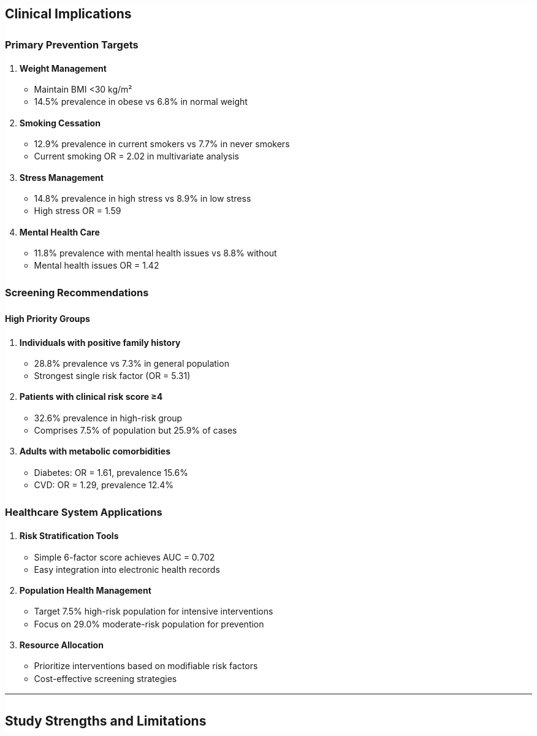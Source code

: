 
## Clinical Implications

### Primary Prevention Targets

1. **Weight Management**
   - Maintain BMI <30 kg/m²
   - 14.5% prevalence in obese vs 6.8% in normal weight

2. **Smoking Cessation**
   - 12.9% prevalence in current smokers vs 7.7% in never smokers
   - Current smoking OR = 2.02 in multivariate analysis

3. **Stress Management**
   - 14.8% prevalence in high stress vs 8.9% in low stress
   - High stress OR = 1.59

4. **Mental Health Care**
   - 11.8% prevalence with mental health issues vs 8.8% without
   - Mental health issues OR = 1.42

### Screening Recommendations

#### High Priority Groups

1. **Individuals with positive family history**
   - 28.8% prevalence vs 7.3% in general population
   - Strongest single risk factor (OR = 5.31)

2. **Patients with clinical risk score ≥4**
   - 32.6% prevalence in high-risk group
   - Comprises 7.5% of population but 25.9% of cases

3. **Adults with metabolic comorbidities**
   - Diabetes: OR = 1.61, prevalence 15.6%
   - CVD: OR = 1.29, prevalence 12.4%

### Healthcare System Applications

1. **Risk Stratification Tools**
   - Simple 6-factor score achieves AUC = 0.702
   - Easy integration into electronic health records

2. **Population Health Management**
   - Target 7.5% high-risk population for intensive interventions
   - Focus on 29.0% moderate-risk population for prevention

3. **Resource Allocation**
   - Prioritize interventions based on modifiable risk factors
   - Cost-effective screening strategies

---

## Study Strengths and Limitations
